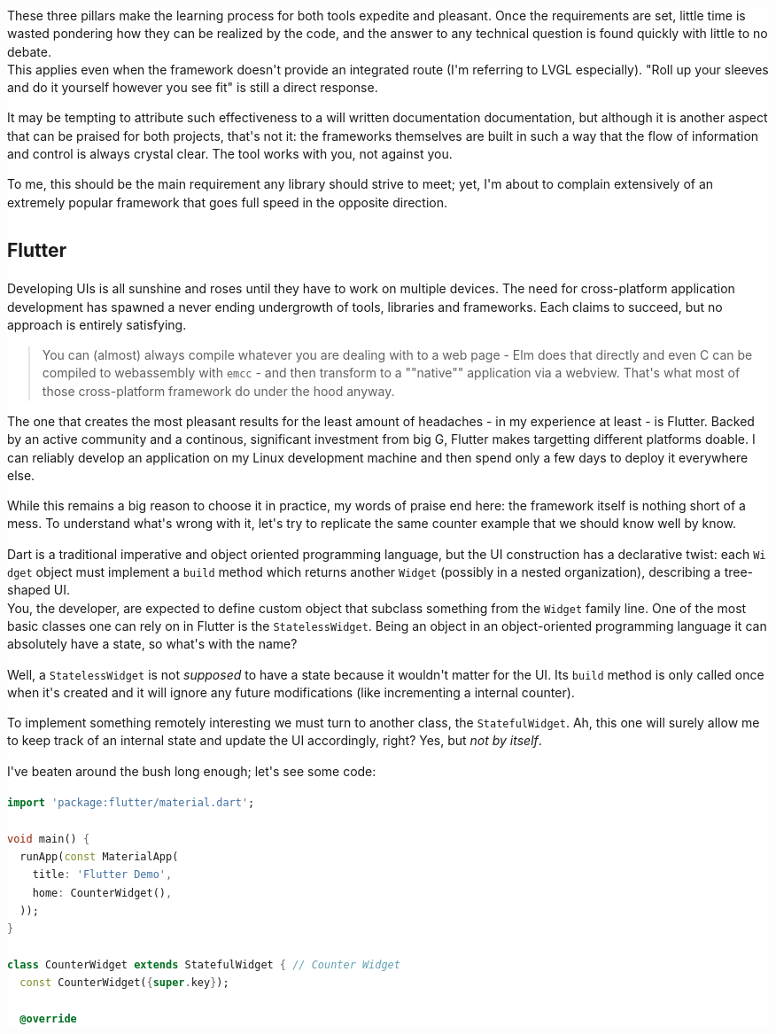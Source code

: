 These three pillars make the learning process for both tools expedite and pleasant. Once the requirements are set, little time is wasted pondering how they can be realized by the code, and the answer to any technical question is found quickly with little to no debate.\
This applies even when the framework doesn't provide an integrated route (I'm referring to LVGL especially). "Roll up your sleeves and do it yourself however you see fit" is still a direct response.

It may be tempting to attribute such effectiveness to a will written documentation documentation, but although it is another aspect that can be praised for both projects, that's not it: the frameworks themselves are built in such a way that the flow of information and control is always crystal clear. The tool works with you, not against you.

To me, this should be the main requirement any library should strive to meet; yet, I'm about to complain extensively of an extremely popular framework that goes full speed in the opposite direction.

## Flutter

Developing UIs is all sunshine and roses until they have to work on multiple devices.
The need for cross-platform application development has spawned a never ending undergrowth of tools, libraries and frameworks. Each claims to succeed, but no approach is entirely satisfying. 

> You can (almost) always compile whatever you are dealing with to a web page - Elm does that directly and even C can be compiled to webassembly with `emcc` - and then transform to a ""native"" application via a webview. That's what most of those cross-platform framework do under the hood anyway.

The one that creates the most pleasant results for the least amount of headaches - in my experience at least - is Flutter. 
Backed by an active community and a continous, significant investment from big G, Flutter makes targetting different platforms doable. I can reliably develop an application on my Linux development machine and then spend only a few days to deploy it everywhere else.

While this remains a big reason to choose it in practice, my words of praise end here: the framework itself is nothing short of a mess.
To understand what's wrong with it, let's try to replicate the same counter example that we should know well by know.

Dart is a traditional imperative and object oriented programming language, but the UI construction has a declarative twist: each `Widget` object must implement a `build` method which returns another `Widget` (possibly in a nested organization), describing a tree-shaped UI.\
You, the developer, are expected to define custom object that subclass something from the `Widget` family line. One of the most basic classes one can rely on in Flutter is the `StatelessWidget`. Being an object in an object-oriented programming language it can absolutely have a state, so what's with the name? 

Well, a `StatelessWidget` is not *supposed* to have a state because it wouldn't matter for the UI. Its `build` method is only called once when it's created and it will ignore any future modifications (like incrementing a internal counter).

To implement something remotely interesting we must turn to another class, the `StatefulWidget`. Ah, this one will surely allow me to keep track of an internal state and update the UI accordingly, right? Yes, but *not by itself*. 

I've beaten around the bush long enough; let's see some code:


```dart
import 'package:flutter/material.dart';

void main() {
  runApp(const MaterialApp(
    title: 'Flutter Demo',
    home: CounterWidget(),
  ));
}

class CounterWidget extends StatefulWidget { // Counter Widget
  const CounterWidget({super.key});

  @override
```